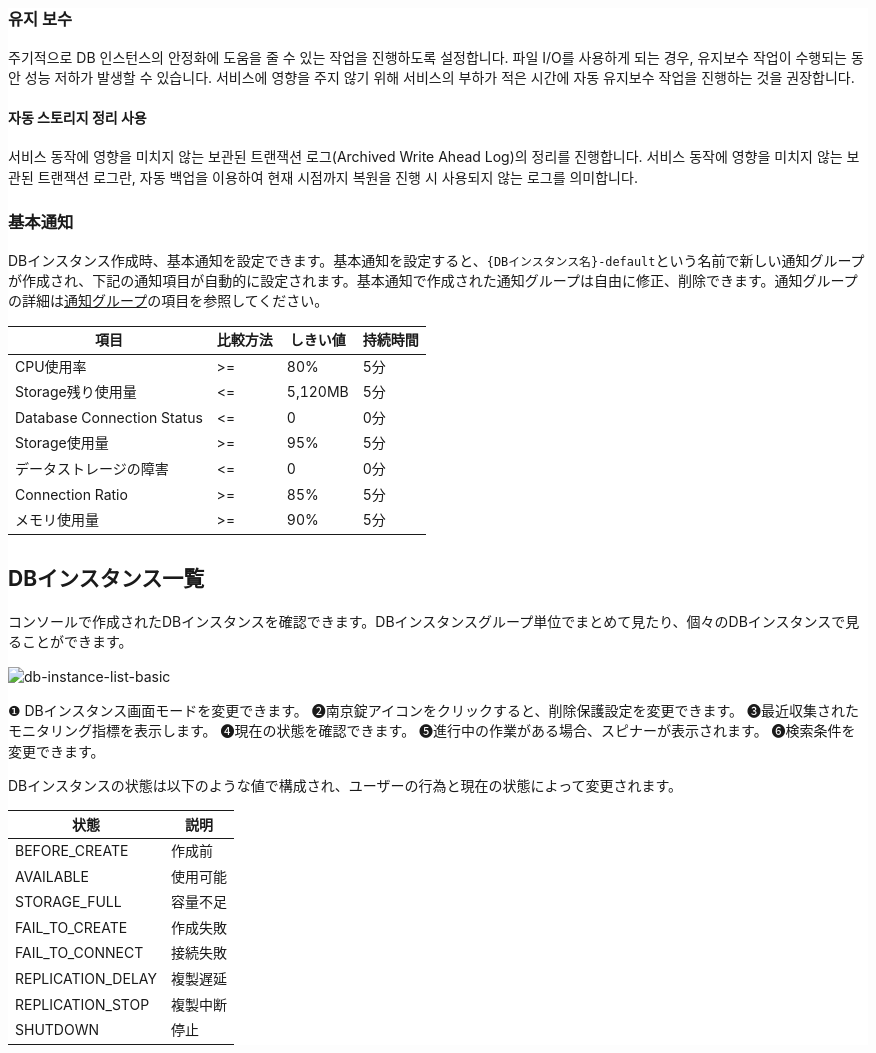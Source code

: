 ### 유지 보수

주기적으로 DB 인스턴스의 안정화에 도움을 줄 수 있는 작업을 진행하도록 설정합니다. 파일 I/O를 사용하게 되는 경우, 유지보수 작업이 수행되는 동안 성능 저하가 발생할 수 있습니다. 서비스에 영향을 주지 않기 위해 서비스의 부하가 적은 시간에 자동 유지보수 작업을 진행하는 것을 권장합니다.

#### 자동 스토리지 정리 사용

서비스 동작에 영향을 미치지 않는 보관된 트랜잭션 로그(Archived Write Ahead Log)의 정리를 진행합니다. 서비스 동작에 영향을 미치지 않는 보관된 트랜잭션 로그란, 자동 백업을 이용하여 현재 시점까지 복원을 진행 시 사용되지 않는 로그를 의미합니다.

### 基本通知

DBインスタンス作成時、基本通知を設定できます。基本通知を設定すると、`{DBインスタンス名}-default`という名前で新しい通知グループが作成され、下記の通知項目が自動的に設定されます。基本通知で作成された通知グループは自由に修正、削除できます。通知グループの詳細は[通知グループ](notification/)の項目を参照してください。

| 項目                         | 比較方法  | しきい値         | 持続時間 |
|----------------------------|-------|--------------|------|
| CPU使用率                     | &gt;= | 80%          | 5分   |
| Storage残り使用量               | &lt;= | 5,120MB      | 5分   |
| Database Connection Status | &lt;= | 0            | 0分   |
| Storage使用量                 | &gt;= | 95%          | 5分   |
| データストレージの障害                | &lt;= | 0            | 0分   |
| Connection Ratio           | &gt;= | 85%          | 5分   |
| メモリ使用量                     | &gt;= | 90%          | 5分   |


## DBインスタンス一覧

コンソールで作成されたDBインスタンスを確認できます。DBインスタンスグループ単位でまとめて見たり、個々のDBインスタンスで見ることができます。

![db-instance-list-basic](https://static.toastoven.net/prod_rds_postgres/20240813/db-instance-list-basic-ja.png)

❶ DBインスタンス画面モードを変更できます。
❷南京錠アイコンをクリックすると、削除保護設定を変更できます。
❸最近収集されたモニタリング指標を表示します。
❹現在の状態を確認できます。
❺進行中の作業がある場合、スピナーが表示されます。
❻検索条件を変更できます。

DBインスタンスの状態は以下のような値で構成され、ユーザーの行為と現在の状態によって変更されます。

| 状態                | 説明    |
|-------------------|-------|
| BEFORE_CREATE     | 作成前   |
| AVAILABLE         | 使用可能  |
| STORAGE_FULL      | 容量不足  |
| FAIL_TO_CREATE    | 作成失敗  |
| FAIL_TO_CONNECT   | 接続失敗  |
| REPLICATION_DELAY | 複製遅延  |
| REPLICATION_STOP  | 複製中断  |
| SHUTDOWN          | 停止    |
